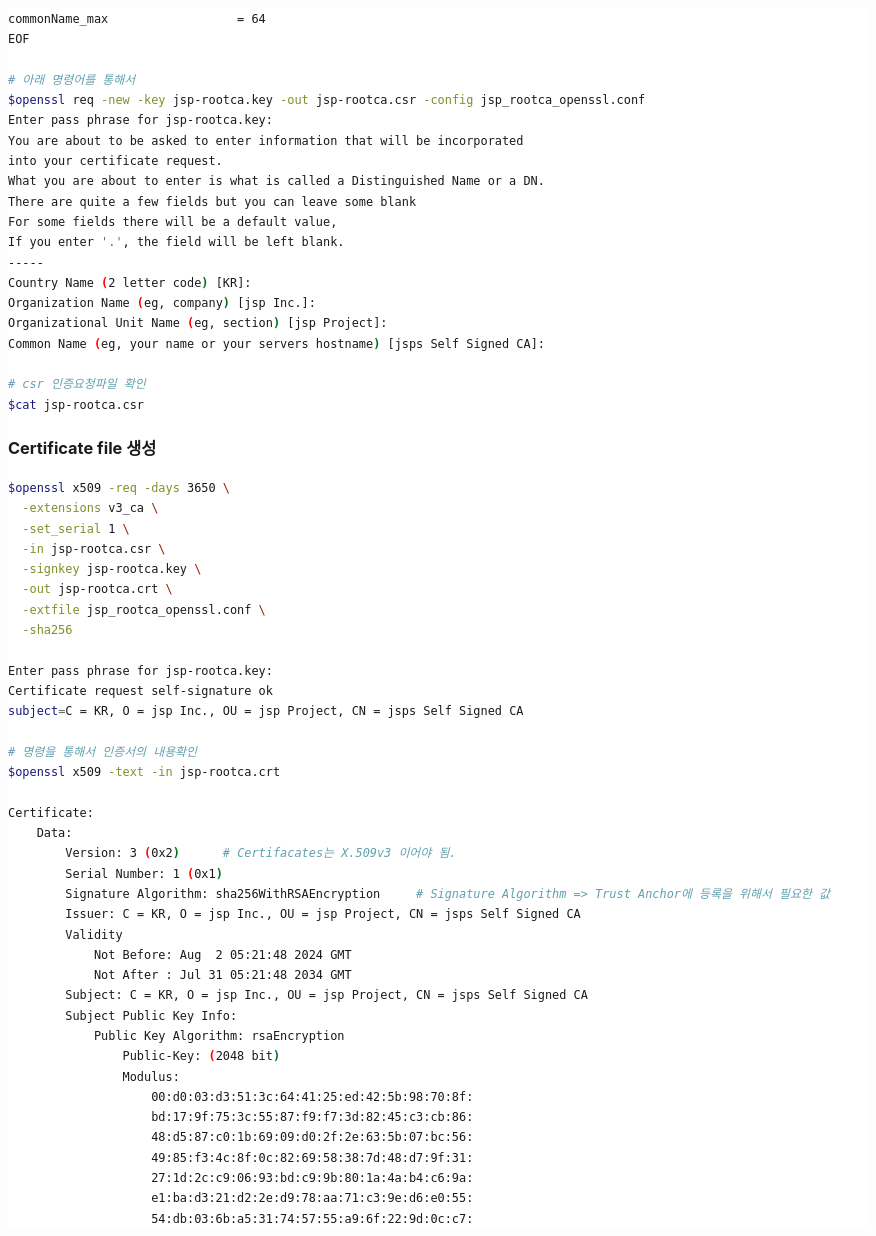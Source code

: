 ```bash
commonName_max                  = 64
EOF

# 아래 명령어를 통해서
$openssl req -new -key jsp-rootca.key -out jsp-rootca.csr -config jsp_rootca_openssl.conf
Enter pass phrase for jsp-rootca.key:
You are about to be asked to enter information that will be incorporated
into your certificate request.
What you are about to enter is what is called a Distinguished Name or a DN.
There are quite a few fields but you can leave some blank
For some fields there will be a default value,
If you enter '.', the field will be left blank.
-----
Country Name (2 letter code) [KR]:
Organization Name (eg, company) [jsp Inc.]:
Organizational Unit Name (eg, section) [jsp Project]:
Common Name (eg, your name or your servers hostname) [jsps Self Signed CA]:

# csr 인증요청파일 확인
$cat jsp-rootca.csr
```

### Certificate file 생성

```bash
$openssl x509 -req -days 3650 \
  -extensions v3_ca \
  -set_serial 1 \
  -in jsp-rootca.csr \
  -signkey jsp-rootca.key \
  -out jsp-rootca.crt \
  -extfile jsp_rootca_openssl.conf \
  -sha256

Enter pass phrase for jsp-rootca.key:
Certificate request self-signature ok
subject=C = KR, O = jsp Inc., OU = jsp Project, CN = jsps Self Signed CA

# 명령을 통해서 인증서의 내용확인
$openssl x509 -text -in jsp-rootca.crt

Certificate:
    Data:
        Version: 3 (0x2)      # Certifacates는 X.509v3 이어야 됨.
        Serial Number: 1 (0x1)
        Signature Algorithm: sha256WithRSAEncryption     # Signature Algorithm => Trust Anchor에 등록을 위해서 필요한 값
        Issuer: C = KR, O = jsp Inc., OU = jsp Project, CN = jsps Self Signed CA
        Validity
            Not Before: Aug  2 05:21:48 2024 GMT
            Not After : Jul 31 05:21:48 2034 GMT
        Subject: C = KR, O = jsp Inc., OU = jsp Project, CN = jsps Self Signed CA
        Subject Public Key Info:
            Public Key Algorithm: rsaEncryption
                Public-Key: (2048 bit)
                Modulus:
                    00:d0:03:d3:51:3c:64:41:25:ed:42:5b:98:70:8f:
                    bd:17:9f:75:3c:55:87:f9:f7:3d:82:45:c3:cb:86:
                    48:d5:87:c0:1b:69:09:d0:2f:2e:63:5b:07:bc:56:
                    49:85:f3:4c:8f:0c:82:69:58:38:7d:48:d7:9f:31:
                    27:1d:2c:c9:06:93:bd:c9:9b:80:1a:4a:b4:c6:9a:
                    e1:ba:d3:21:d2:2e:d9:78:aa:71:c3:9e:d6:e0:55:
                    54:db:03:6b:a5:31:74:57:55:a9:6f:22:9d:0c:c7:
```